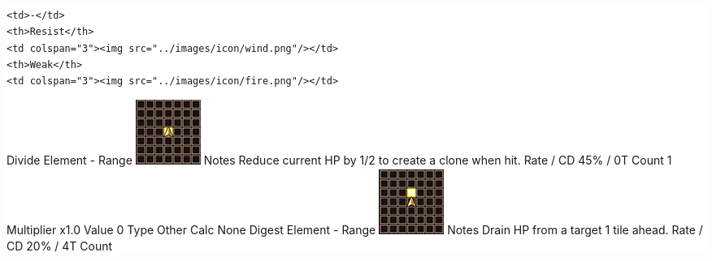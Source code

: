     <td>-</td>
    <th>Resist</th>
    <td colspan="3"><img src="../images/icon/wind.png"/></td>
    <th>Weak</th>
    <td colspan="3"><img src="../images/icon/fire.png"/></td>
  </tr>
  <tr>
    <th colspan="13" class="abilityName">Divide</th>
  </tr>
  <tr class="elementIcon">
    <th>Element</th>
    <td>-</td>
    <th>Range</th>
    <td><img src="../images/other/self.png"/></td>
    <th>Notes</th>
    <td colspan="8" class="leftText">Reduce current HP by 1/2 to create a clone when hit.</td>
  </tr>
  <tr>
    <th>Rate / CD</th>
    <td colspan="2">45% / 0T</td>
    <th>Count</th>
    <td>1</td>
    <th>Multiplier</th>
    <td>x1.0</td>
    <th>Value</th>
    <td>0</td>
    <th>Type</th>
    <td class="leftText">Other</td>
    <th>Calc</th>
    <td class="leftText">None</td>
  </tr>
  <tr>
    <th colspan="13" class="abilityName">Digest</th>
  </tr>
  <tr class="elementIcon">
    <th>Element</th>
    <td>-</td>
    <th>Range</th>
    <td><img src="../images/other/1_ahead.png"/></td>
    <th>Notes</th>
    <td colspan="8" class="leftText">Drain HP from a target 1 tile ahead.</td>
  </tr>
  <tr>
    <th>Rate / CD</th>
    <td colspan="2">20% / 4T</td>
    <th>Count</th>